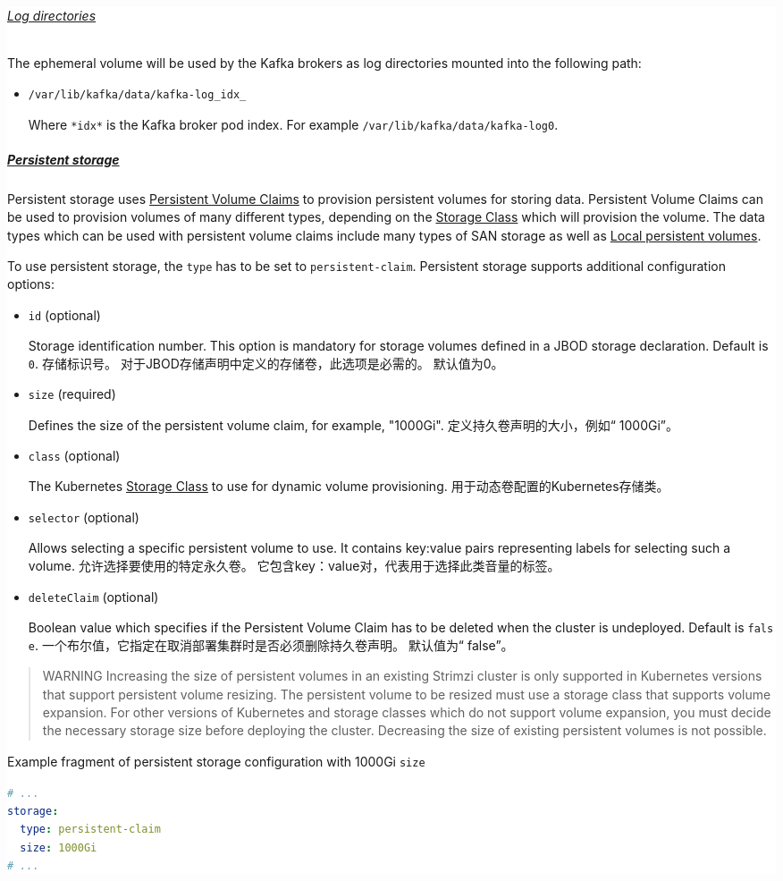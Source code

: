 ###### [Log directories](https://strimzi.io/docs/operators/0.18.0/using.html#log_directories)

The ephemeral volume will be used by the Kafka brokers as log directories mounted into the following path:

- `/var/lib/kafka/data/kafka-log_idx_`

  Where `*idx*` is the Kafka broker pod index. For example `/var/lib/kafka/data/kafka-log0`.

##### [Persistent storage](https://strimzi.io/docs/operators/0.18.0/using.html#ref-persistent-storage-deployment-configuration-kafka)

Persistent storage uses [Persistent Volume Claims](https://kubernetes.io/docs/concepts/storage/dynamic-provisioning/) to provision persistent volumes for storing data. Persistent Volume Claims can be used to provision volumes of many different types, depending on the [Storage Class](https://kubernetes.io/docs/concepts/storage/storage-classes/) which will provision the volume. The data types which can be used with persistent volume claims include many types of SAN storage as well as [Local persistent volumes](https://kubernetes.io/docs/concepts/storage/volumes/#local).

To use persistent storage, the `type` has to be set to `persistent-claim`. Persistent storage supports additional configuration options:

- `id` (optional)

  Storage identification number. This option is mandatory for storage volumes defined in a JBOD storage declaration. Default is `0`.  存储标识号。 对于JBOD存储声明中定义的存储卷，此选项是必需的。 默认值为0。

- `size` (required)

  Defines the size of the persistent volume claim, for example, "1000Gi".  定义持久卷声明的大小，例如“ 1000Gi”。

- `class` (optional)

  The Kubernetes [Storage Class](https://kubernetes.io/docs/concepts/storage/storage-classes/) to use for dynamic volume provisioning.  用于动态卷配置的Kubernetes存储类。

- `selector` (optional)

  Allows selecting a specific persistent volume to use. It contains key:value pairs representing labels for selecting such a volume.  允许选择要使用的特定永久卷。 它包含key：value对，代表用于选择此类音量的标签。

- `deleteClaim` (optional)

  Boolean value which specifies if the Persistent Volume Claim has to be deleted when the cluster is undeployed. Default is `false`. 一个布尔值，它指定在取消部署集群时是否必须删除持久卷声明。 默认值为“ false”。

> WARNING Increasing the size of persistent volumes in an existing Strimzi cluster is only supported in Kubernetes versions that support persistent volume resizing. The persistent volume to be resized must use a storage class that supports volume expansion. For other versions of Kubernetes and storage classes which do not support volume expansion, you must decide the necessary storage size before deploying the cluster. Decreasing the size of existing persistent volumes is not possible.

Example fragment of persistent storage configuration with 1000Gi `size`

```yaml
# ...
storage:
  type: persistent-claim
  size: 1000Gi
# ...
```
